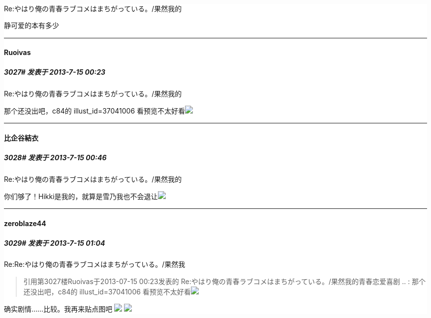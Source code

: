 Re:やはり俺の青春ラブコメはまちがっている。/果然我的



静可爱的本有多少







-----

####  Ruoivas  
##### 3027#       发表于 2013-7-15 00:23

Re:やはり俺の青春ラブコメはまちがっている。/果然我的



那个还没出吧，c84的
illust_id=37041006
看预览不太好看<img src="https://static.saraba1st.com/image/smiley/face/41.gif" referrerpolicy="no-referrer">







-----

####  比企谷結衣  
##### 3028#       发表于 2013-7-15 00:46

Re:やはり俺の青春ラブコメはまちがっている。/果然我的



你们够了！Hikki是我的，就算是雪乃我也不会退让<img src="https://static.saraba1st.com/image/smiley/face/153.gif" referrerpolicy="no-referrer">







-----

####  zeroblaze44  
##### 3029#       发表于 2013-7-15 01:04

Re:Re:やはり俺の青春ラブコメはまちがっている。/果然我


<blockquote>引用第3027楼Ruoivas于2013-07-15 00:23发表的 Re:やはり俺の青春ラブコメはまちがっている。/果然我的青春恋爱喜剧 .. :
那个还没出吧，c84的
illust_id=37041006
看预览不太好看<img src="https://static.saraba1st.com/image/smiley/face/41.gif" referrerpolicy="no-referrer"></blockquote>
确实剧情……比较。我再来贴点图吧
<img src="http://ww2.sinaimg.cn/mw690/698b1f1fgw1e6mu7yj7hyj20a90goq3m.jpg" referrerpolicy="no-referrer">
<img src="http://ww4.sinaimg.cn/mw690/698b1f1fgw1e6mu7xjbomj20dr0gowg9.jpg" referrerpolicy="no-referrer">
